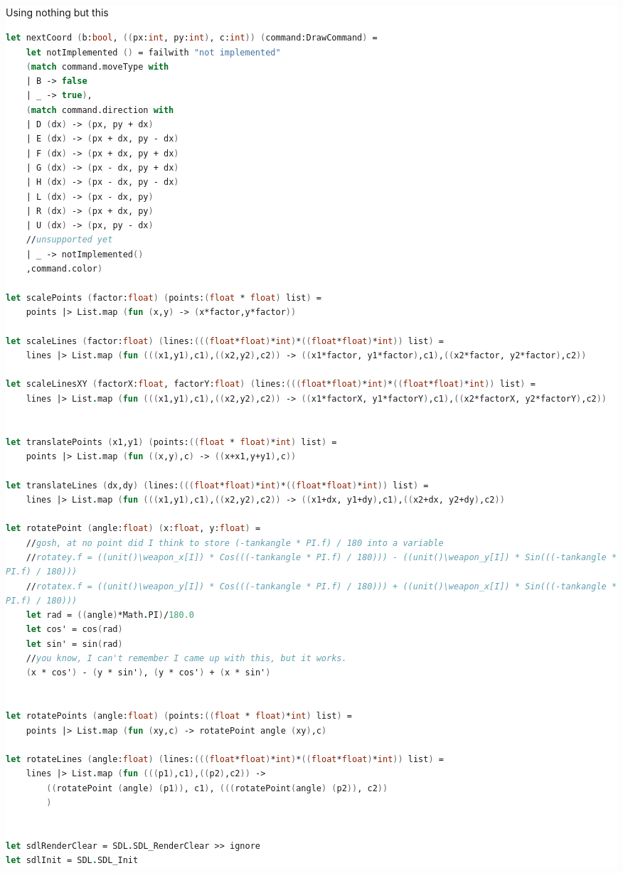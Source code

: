 Using nothing but this

```fsharp
let nextCoord (b:bool, ((px:int, py:int), c:int)) (command:DrawCommand) =
    let notImplemented () = failwith "not implemented"
    (match command.moveType with
    | B -> false
    | _ -> true),
    (match command.direction with
    | D (dx) -> (px, py + dx)
    | E (dx) -> (px + dx, py - dx)
    | F (dx) -> (px + dx, py + dx)
    | G (dx) -> (px - dx, py + dx)
    | H (dx) -> (px - dx, py - dx)
    | L (dx) -> (px - dx, py)
    | R (dx) -> (px + dx, py)
    | U (dx) -> (px, py - dx)            
    //unsupported yet
    | _ -> notImplemented()
    ,command.color)

let scalePoints (factor:float) (points:(float * float) list) =
    points |> List.map (fun (x,y) -> (x*factor,y*factor))

let scaleLines (factor:float) (lines:(((float*float)*int)*((float*float)*int)) list) =
    lines |> List.map (fun (((x1,y1),c1),((x2,y2),c2)) -> ((x1*factor, y1*factor),c1),((x2*factor, y2*factor),c2))

let scaleLinesXY (factorX:float, factorY:float) (lines:(((float*float)*int)*((float*float)*int)) list) =
    lines |> List.map (fun (((x1,y1),c1),((x2,y2),c2)) -> ((x1*factorX, y1*factorY),c1),((x2*factorX, y2*factorY),c2))


let translatePoints (x1,y1) (points:((float * float)*int) list) =
    points |> List.map (fun ((x,y),c) -> ((x+x1,y+y1),c))

let translateLines (dx,dy) (lines:(((float*float)*int)*((float*float)*int)) list) =
    lines |> List.map (fun (((x1,y1),c1),((x2,y2),c2)) -> ((x1+dx, y1+dy),c1),((x2+dx, y2+dy),c2))

let rotatePoint (angle:float) (x:float, y:float) =     
    //gosh, at no point did I think to store (-tankangle * PI.f) / 180 into a variable
    //rotatey.f = ((unit()\weapon_x[I]) * Cos(((-tankangle * PI.f) / 180))) - ((unit()\weapon_y[I]) * Sin(((-tankangle * PI.f) / 180)))
    //rotatex.f = ((unit()\weapon_y[I]) * Cos(((-tankangle * PI.f) / 180))) + ((unit()\weapon_x[I]) * Sin(((-tankangle * PI.f) / 180)))   
    let rad = ((angle)*Math.PI)/180.0
    let cos' = cos(rad)
    let sin' = sin(rad)    
    //you know, I can't remember I came up with this, but it works.
    (x * cos') - (y * sin'), (y * cos') + (x * sin')


let rotatePoints (angle:float) (points:((float * float)*int) list) =               
    points |> List.map (fun (xy,c) -> rotatePoint angle (xy),c)

let rotateLines (angle:float) (lines:(((float*float)*int)*((float*float)*int)) list) =
    lines |> List.map (fun (((p1),c1),((p2),c2)) ->
        ((rotatePoint (angle) (p1)), c1), (((rotatePoint(angle) (p2)), c2))
        )    
        

let sdlRenderClear = SDL.SDL_RenderClear >> ignore
let sdlInit = SDL.SDL_Init
```